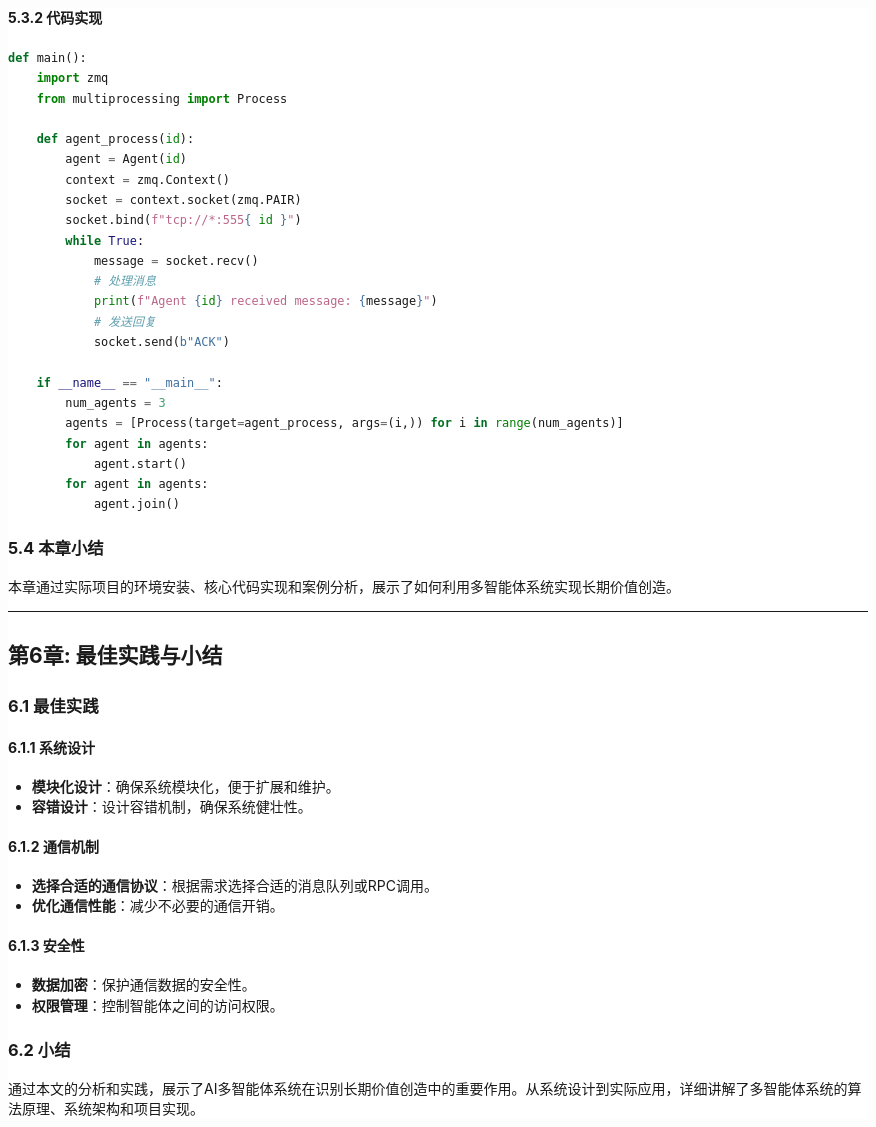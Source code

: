 #### 5.3.2 代码实现
```python
def main():
    import zmq
    from multiprocessing import Process

    def agent_process(id):
        agent = Agent(id)
        context = zmq.Context()
        socket = context.socket(zmq.PAIR)
        socket.bind(f"tcp://*:555{ id }")
        while True:
            message = socket.recv()
            # 处理消息
            print(f"Agent {id} received message: {message}")
            # 发送回复
            socket.send(b"ACK")

    if __name__ == "__main__":
        num_agents = 3
        agents = [Process(target=agent_process, args=(i,)) for i in range(num_agents)]
        for agent in agents:
            agent.start()
        for agent in agents:
            agent.join()

```

### 5.4 本章小结
本章通过实际项目的环境安装、核心代码实现和案例分析，展示了如何利用多智能体系统实现长期价值创造。

---

## 第6章: 最佳实践与小结

### 6.1 最佳实践

#### 6.1.1 系统设计
- **模块化设计**：确保系统模块化，便于扩展和维护。
- **容错设计**：设计容错机制，确保系统健壮性。

#### 6.1.2 通信机制
- **选择合适的通信协议**：根据需求选择合适的消息队列或RPC调用。
- **优化通信性能**：减少不必要的通信开销。

#### 6.1.3 安全性
- **数据加密**：保护通信数据的安全性。
- **权限管理**：控制智能体之间的访问权限。

### 6.2 小结
通过本文的分析和实践，展示了AI多智能体系统在识别长期价值创造中的重要作用。从系统设计到实际应用，详细讲解了多智能体系统的算法原理、系统架构和项目实现。
